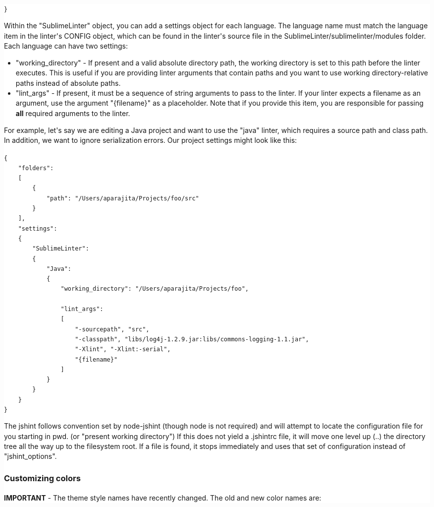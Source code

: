     }

Within the "SublimeLinter" object, you can add a settings object for each language. The language name must match the language item in the linter's CONFIG object, which can be found in the linter's source file in the SublimeLinter/sublimelinter/modules folder. Each language can have two settings:

* "working_directory" - If present and a valid absolute directory path, the working directory is set to this path before the linter executes. This is useful if you are providing linter arguments that contain paths and you want to use working directory-relative paths instead of absolute paths.
* "lint_args" - If present, it must be a sequence of string arguments to pass to the linter. If your linter expects a filename as an argument, use the argument "{filename}" as a placeholder. Note that if you provide this item, you are responsible for passing **all** required arguments to the linter.

For example, let's say we are editing a Java project and want to use the "java" linter, which requires a source path and class path. In addition, we want to ignore serialization errors. Our project settings might look like this:

    {
        "folders":
        [
            {
                "path": "/Users/aparajita/Projects/foo/src"
            }
        ],
        "settings":
        {
            "SublimeLinter":
            {
                "Java":
                {
                    "working_directory": "/Users/aparajita/Projects/foo",

                    "lint_args":
                    [
                        "-sourcepath", "src",
                        "-classpath", "libs/log4j-1.2.9.jar:libs/commons-logging-1.1.jar",
                        "-Xlint", "-Xlint:-serial",
                        "{filename}"
                    ]
                }
            }
        }
    }

The jshint follows convention set by node-jshint (though node is not required) and will attempt to locate the configuration file for you starting in pwd. (or "present working directory") If this does not yield a .jshintrc file, it will move one level up (..) the directory tree all the way up to the filesystem root. If a file is found, it stops immediately and uses that set of configuration instead of "jshint_options".

### Customizing colors
**IMPORTANT** - The theme style names have recently changed. The old and new color
names are:
